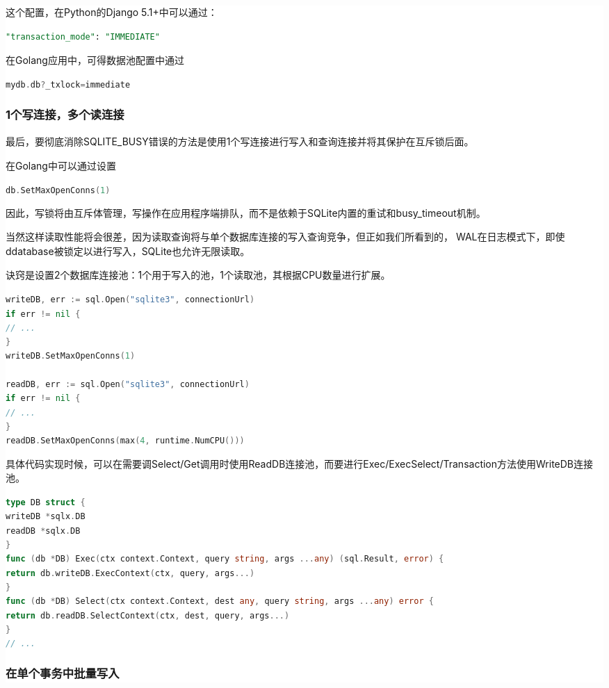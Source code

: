 这个配置，在Python的Django 5.1+中可以通过：

```sql
"transaction_mode": "IMMEDIATE"
```

在Golang应用中，可得数据池配置中通过

```go
mydb.db?_txlock=immediate
```

### 1个写连接，多个读连接

最后，要彻底消除SQLITE_BUSY错误的方法是使用1个写连接进行写入和查询连接并将其保护在互斥锁后面。

在Golang中可以通过设置

```go
db.SetMaxOpenConns(1)
```

因此，写锁将由互斥体管理，写操作在应用程序端排队，而不是依赖于SQLite内置的重试和busy_timeout机制。

当然这样读取性能将会很差，因为读取查询将与单个数据库连接的写入查询竞争，但正如我们所看到的， WAL在日志模式下，即使ddatabase被锁定以进行写入，SQLite也允许无限读取。

诀窍是设置2个数据库连接池：1个用于写入的池，1个读取池，其根据CPU数量进行扩展。

```go
writeDB, err := sql.Open("sqlite3", connectionUrl)
if err != nil {
// ...
}
writeDB.SetMaxOpenConns(1)

readDB, err := sql.Open("sqlite3", connectionUrl)
if err != nil {
// ...
}
readDB.SetMaxOpenConns(max(4, runtime.NumCPU()))
```

具体代码实现时候，可以在需要调Select/Get调用时使用ReadDB连接池，而要进行Exec/ExecSelect/Transaction方法使用WriteDB连接池。

```go
type DB struct {
writeDB *sqlx.DB
readDB *sqlx.DB
}
func (db *DB) Exec(ctx context.Context, query string, args ...any) (sql.Result, error) {
return db.writeDB.ExecContext(ctx, query, args...)
}
func (db *DB) Select(ctx context.Context, dest any, query string, args ...any) error {
return db.readDB.SelectContext(ctx, dest, query, args...)
}
// ...
```

### 在单个事务中批量写入
